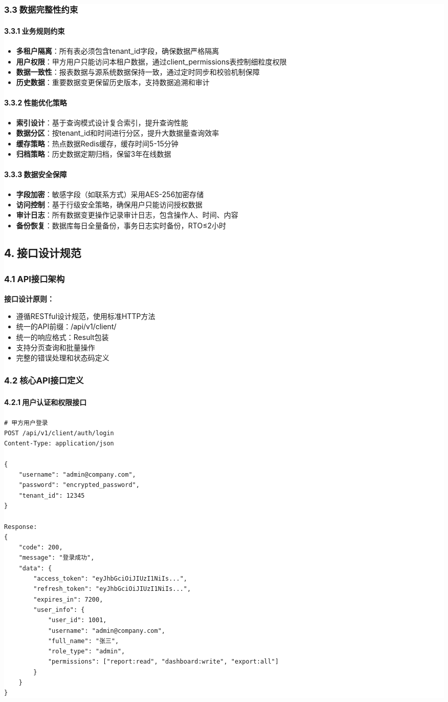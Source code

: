### 3.3 数据完整性约束

#### 3.3.1 业务规则约束
- **多租户隔离**：所有表必须包含tenant_id字段，确保数据严格隔离
- **用户权限**：甲方用户只能访问本租户数据，通过client_permissions表控制细粒度权限
- **数据一致性**：报表数据与源系统数据保持一致，通过定时同步和校验机制保障
- **历史数据**：重要数据变更保留历史版本，支持数据追溯和审计

#### 3.3.2 性能优化策略
- **索引设计**：基于查询模式设计复合索引，提升查询性能
- **数据分区**：按tenant_id和时间进行分区，提升大数据量查询效率
- **缓存策略**：热点数据Redis缓存，缓存时间5-15分钟
- **归档策略**：历史数据定期归档，保留3年在线数据

#### 3.3.3 数据安全保障
- **字段加密**：敏感字段（如联系方式）采用AES-256加密存储
- **访问控制**：基于行级安全策略，确保用户只能访问授权数据
- **审计日志**：所有数据变更操作记录审计日志，包含操作人、时间、内容
- **备份恢复**：数据库每日全量备份，事务日志实时备份，RTO≤2小时

## 4. 接口设计规范

### 4.1 API接口架构
**接口设计原则：**
- 遵循RESTful设计规范，使用标准HTTP方法
- 统一的API前缀：/api/v1/client/
- 统一的响应格式：Result<T>包装
- 支持分页查询和批量操作
- 完整的错误处理和状态码定义

### 4.2 核心API接口定义

#### 4.2.1 用户认证和权限接口
```http
# 甲方用户登录
POST /api/v1/client/auth/login
Content-Type: application/json

{
    "username": "admin@company.com",
    "password": "encrypted_password",
    "tenant_id": 12345
}

Response:
{
    "code": 200,
    "message": "登录成功",
    "data": {
        "access_token": "eyJhbGciOiJIUzI1NiIs...",
        "refresh_token": "eyJhbGciOiJIUzI1NiIs...",
        "expires_in": 7200,
        "user_info": {
            "user_id": 1001,
            "username": "admin@company.com",
            "full_name": "张三",
            "role_type": "admin",
            "permissions": ["report:read", "dashboard:write", "export:all"]
        }
    }
}

```